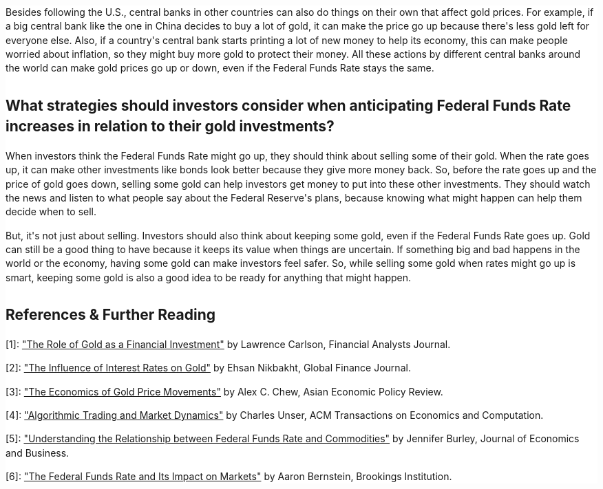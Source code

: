 Besides following the U.S., central banks in other countries can also do things on their own that affect gold prices. For example, if a big central bank like the one in China decides to buy a lot of gold, it can make the price go up because there's less gold left for everyone else. Also, if a country's central bank starts printing a lot of new money to help its economy, this can make people worried about inflation, so they might buy more gold to protect their money. All these actions by different central banks around the world can make gold prices go up or down, even if the Federal Funds Rate stays the same.

## What strategies should investors consider when anticipating Federal Funds Rate increases in relation to their gold investments?

When investors think the Federal Funds Rate might go up, they should think about selling some of their gold. When the rate goes up, it can make other investments like bonds look better because they give more money back. So, before the rate goes up and the price of gold goes down, selling some gold can help investors get money to put into these other investments. They should watch the news and listen to what people say about the Federal Reserve's plans, because knowing what might happen can help them decide when to sell.

But, it's not just about selling. Investors should also think about keeping some gold, even if the Federal Funds Rate goes up. Gold can still be a good thing to have because it keeps its value when things are uncertain. If something big and bad happens in the world or the economy, having some gold can make investors feel safer. So, while selling some gold when rates might go up is smart, keeping some gold is also a good idea to be ready for anything that might happen.

## References & Further Reading

[1]: ["The Role of Gold as a Financial Investment"](https://www.sciencedirect.com/science/article/pii/S2405851321000519) by Lawrence Carlson, Financial Analysts Journal. 

[2]: ["The Influence of Interest Rates on Gold"](https://goldtrends.net/how-interest-rates-impact-gold-prices-a-comprehensive-guide/) by Ehsan Nikbakht, Global Finance Journal.

[3]: ["The Economics of Gold Price Movements"](https://www.semanticscholar.org/paper/The-Economics-of-Gold-Price-Movements-Abken/12a7c175c41d5b6cd521f6fbb52996bde2cae1cb) by Alex C. Chew, Asian Economic Policy Review.

[4]: ["Algorithmic Trading and Market Dynamics"](https://www.cmegroup.com/education/files/Algo_and_HFT_Trading_0610.pdf) by Charles Unser, ACM Transactions on Economics and Computation.

[5]: ["Understanding the Relationship between Federal Funds Rate and Commodities"](https://www.investopedia.com/terms/f/federalfundsrate.asp) by Jennifer Burley, Journal of Economics and Business.

[6]: ["The Federal Funds Rate and Its Impact on Markets"](https://www.businessinsider.com/personal-finance/investing/what-is-the-federal-funds-rate) by Aaron Bernstein, Brookings Institution.